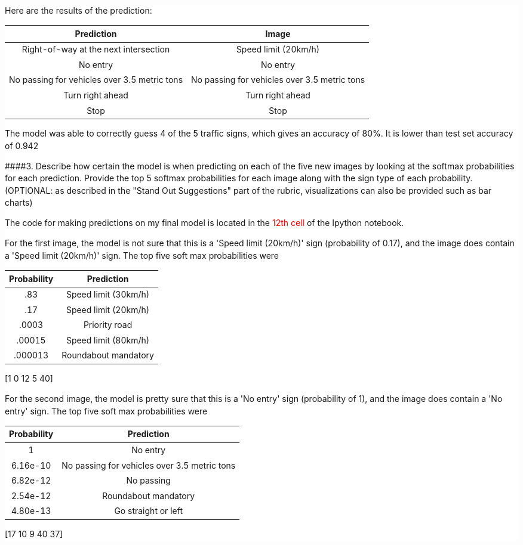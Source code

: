 Here are the results of the prediction:

|			  Prediction      |     Image	        					| 
|:---------------------:|:---------------------------------------------:| 
| Right-of-way at the next intersection      		| Speed limit (20km/h)  									| 
| No entry   			| No entry 										|
| No passing for vehicles over 3.5 metric tons					| No passing for vehicles over 3.5 metric tons											|
| Turn right ahead	      		| Turn right ahead					 				|
| Stop		| Stop      							|


The model was able to correctly guess 4 of the 5 traffic signs, which gives an accuracy of 80%. It is lower than test set accuracy of 0.942

####3. Describe how certain the model is when predicting on each of the five new images by looking at the softmax probabilities for each prediction. Provide the top 5 softmax probabilities for each image along with the sign type of each probability. (OPTIONAL: as described in the "Stand Out Suggestions" part of the rubric, visualizations can also be provided such as bar charts)

The code for making predictions on my final model is located in the <font color=red>12th cell</font> of the Ipython notebook.

For the first image, the model is not sure that this is a 'Speed limit (20km/h)' sign (probability of 0.17), and the image does contain a 'Speed limit (20km/h)' sign. The top five soft max probabilities were

| Probability         	|     Prediction	        					| 
|:---------------------:|:---------------------------------------------:| 
| .83         			| Speed limit (30km/h)   									| 
| .17     				| Speed limit (20km/h) 										|
| .0003					| Priority road											|
| .00015	      			| Speed limit (80km/h)					 				|
| .000013				    | Roundabout mandatory     							|

[1  0 12  5 40]

For the second image, the model is pretty sure that this is a 'No entry' sign (probability of 1), and the image does contain a 'No entry' sign. The top five soft max probabilities were

| Probability         	|     Prediction	        					| 
|:---------------------:|:---------------------------------------------:| 
| 1         			| No entry   									| 
| 6.16e-10    				| No passing for vehicles over 3.5 metric tons 										|
| 6.82e-12					| No passing											|
| 2.54e-12	      			| Roundabout mandatory					 				|
| 4.80e-13				    | Go straight or left      							|
[17 10  9 40 37]


[//]: # (Image References)
[image1]: ./reprot_pics/visual.png "Visualization"
[image2]: ./reprot_pics/grayscale.png "Grayscaling"
[image3]: ./reprot_pics/augment_pic.png "augment_pic"
[image4]: ./download_images/20kmph.jpg "Traffic Sign 1"
[image5]: ./download_images/no_entry.jpg "Traffic Sign 2"
[image6]: ./download_images/no_truck_passing.jpg "Traffic Sign 3"
[image7]: ./download_images/right_turn.jpg "Traffic Sign 4"
[image8]: ./download_images/stop.jpg "Traffic Sign 5"